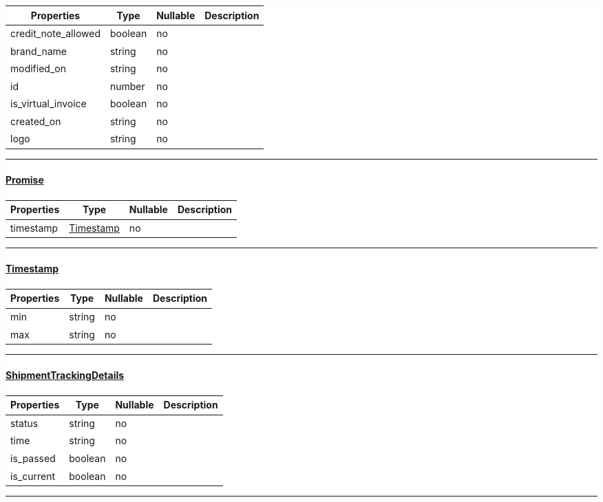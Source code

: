  | Properties | Type | Nullable | Description |
 | ---------- | ---- | -------- | ----------- |
 | credit_note_allowed | boolean |  no  |  |
 | brand_name | string |  no  |  |
 | modified_on | string |  no  |  |
 | id | number |  no  |  |
 | is_virtual_invoice | boolean |  no  |  |
 | created_on | string |  no  |  |
 | logo | string |  no  |  |

---


 
 
 #### [Promise](#Promise)

 | Properties | Type | Nullable | Description |
 | ---------- | ---- | -------- | ----------- |
 | timestamp | [Timestamp](#Timestamp) |  no  |  |

---


 
 
 #### [Timestamp](#Timestamp)

 | Properties | Type | Nullable | Description |
 | ---------- | ---- | -------- | ----------- |
 | min | string |  no  |  |
 | max | string |  no  |  |

---


 
 
 #### [ShipmentTrackingDetails](#ShipmentTrackingDetails)

 | Properties | Type | Nullable | Description |
 | ---------- | ---- | -------- | ----------- |
 | status | string |  no  |  |
 | time | string |  no  |  |
 | is_passed | boolean |  no  |  |
 | is_current | boolean |  no  |  |

---
